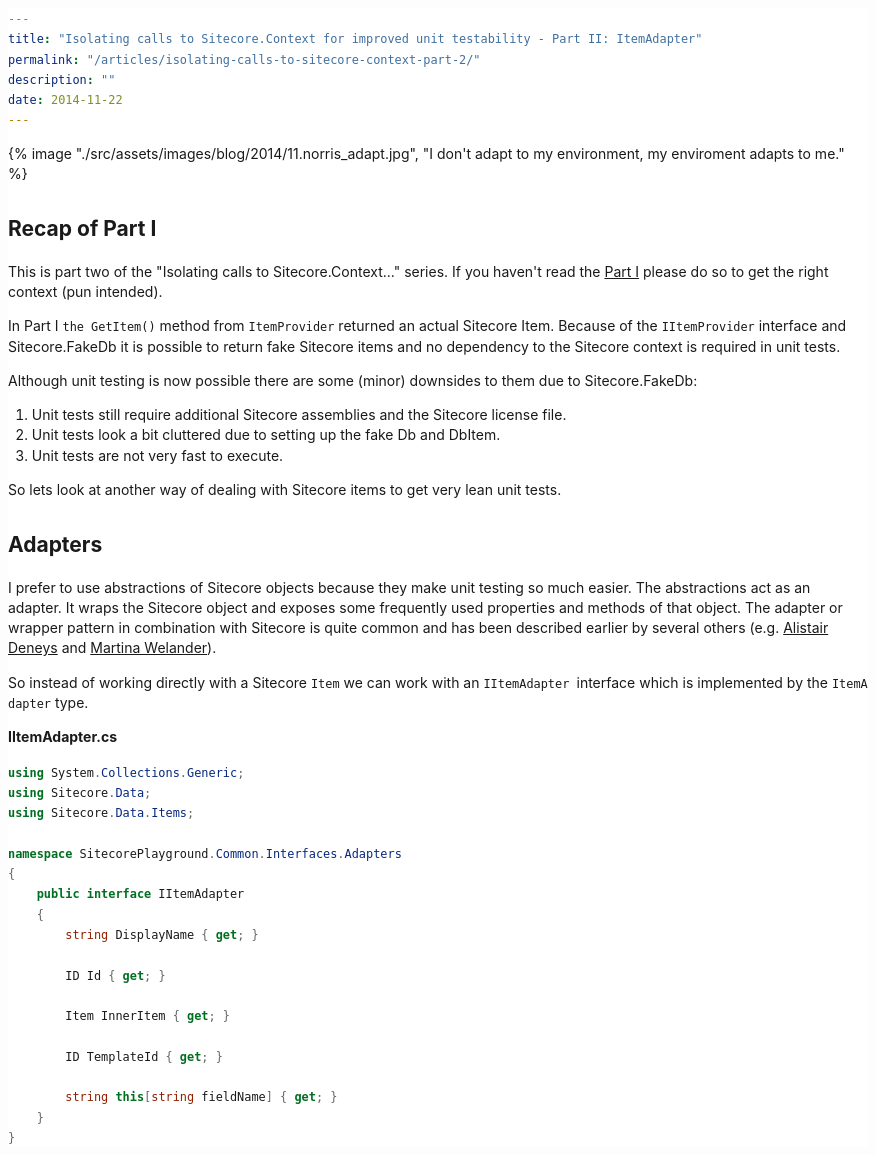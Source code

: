 ```yaml
---
title: "Isolating calls to Sitecore.Context for improved unit testability - Part II: ItemAdapter"
permalink: "/articles/isolating-calls-to-sitecore-context-part-2/"
description: ""
date: 2014-11-22
---
```


{% image "./src/assets/images/blog/2014/11.norris_adapt.jpg", "I don't adapt to my environment, my enviroment adapts to me." %}

## Recap of Part I

This is part two of the "Isolating calls to Sitecore.Context..." series. If you haven't read the [Part I](/articles/isolating-calls-to-sitecore-context-part-1) please do so to get the right context (pun intended).

In Part I `the GetItem()` method from `ItemProvider` returned an actual Sitecore Item. Because of the `IItemProvider` interface and Sitecore.FakeDb it is possible to return fake Sitecore items and no dependency to the Sitecore context is required in unit tests.

Although unit testing is now possible there are some (minor) downsides to them due to Sitecore.FakeDb:

1. Unit tests still require additional Sitecore assemblies and the Sitecore license file. 
2. Unit tests look a bit cluttered due to setting up the fake Db and DbItem. 
3. Unit tests are not very fast to execute.

So lets look at another way of dealing with Sitecore items to get very lean unit tests.

## Adapters

I prefer to use abstractions of Sitecore objects because they make unit testing so much easier. The abstractions act as an adapter. It wraps the Sitecore object and exposes some frequently used properties and methods of that object. The adapter or wrapper pattern in combination with Sitecore is quite common and has been described earlier by several others (e.g. [Alistair Deneys](https://adeneys.wordpress.com/2012/04/13/mocking-sitecore/) and [Martina Welander](http://mhwelander.net/2014/04/30/unit-testing-sitecore-mvc/)). 

So instead of working directly with a Sitecore `Item` we can work with an `IItemAdapter `interface which is implemented by the `ItemAdapter` type.

**IItemAdapter.cs**

```csharp
using System.Collections.Generic;
using Sitecore.Data;
using Sitecore.Data.Items;

namespace SitecorePlayground.Common.Interfaces.Adapters
{
    public interface IItemAdapter
    {
        string DisplayName { get; }

        ID Id { get; }

        Item InnerItem { get; }

        ID TemplateId { get; }

        string this[string fieldName] { get; }
    }
}
```
